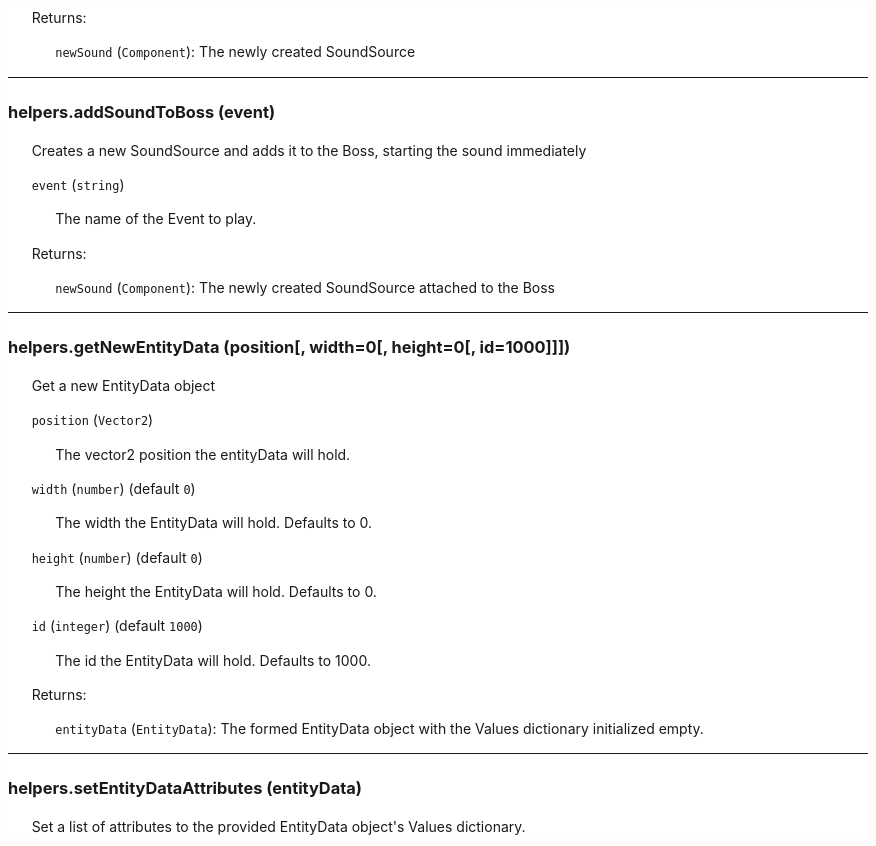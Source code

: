 &nbsp;&nbsp;&nbsp;&nbsp;&nbsp;&nbsp;Returns:  

&nbsp;&nbsp;&nbsp;&nbsp;&nbsp;&nbsp;&nbsp;&nbsp;&nbsp;&nbsp;&nbsp;&nbsp;`newSound` (`Component`): The newly created SoundSource

---

### helpers.addSoundToBoss (event)

&nbsp;&nbsp;&nbsp;&nbsp;&nbsp;&nbsp;Creates a new SoundSource and adds it to the Boss, starting the sound immediately

&nbsp;&nbsp;&nbsp;&nbsp;&nbsp;&nbsp;`event` (`string`)  

&nbsp;&nbsp;&nbsp;&nbsp;&nbsp;&nbsp;&nbsp;&nbsp;&nbsp;&nbsp;&nbsp;&nbsp;The name of the Event to play.  

&nbsp;&nbsp;&nbsp;&nbsp;&nbsp;&nbsp;Returns:  

&nbsp;&nbsp;&nbsp;&nbsp;&nbsp;&nbsp;&nbsp;&nbsp;&nbsp;&nbsp;&nbsp;&nbsp;`newSound` (`Component`): The newly created SoundSource attached to the Boss

---

### helpers.getNewEntityData (position[, width=0[, height=0[, id=1000]]])

&nbsp;&nbsp;&nbsp;&nbsp;&nbsp;&nbsp;Get a new EntityData object

&nbsp;&nbsp;&nbsp;&nbsp;&nbsp;&nbsp;`position` (`Vector2`)  

&nbsp;&nbsp;&nbsp;&nbsp;&nbsp;&nbsp;&nbsp;&nbsp;&nbsp;&nbsp;&nbsp;&nbsp;The vector2 position the entityData will hold.  

&nbsp;&nbsp;&nbsp;&nbsp;&nbsp;&nbsp;`width` (`number`) (default `0`)  

&nbsp;&nbsp;&nbsp;&nbsp;&nbsp;&nbsp;&nbsp;&nbsp;&nbsp;&nbsp;&nbsp;&nbsp;The width the EntityData will hold. Defaults to 0.  

&nbsp;&nbsp;&nbsp;&nbsp;&nbsp;&nbsp;`height` (`number`) (default `0`)  

&nbsp;&nbsp;&nbsp;&nbsp;&nbsp;&nbsp;&nbsp;&nbsp;&nbsp;&nbsp;&nbsp;&nbsp;The height the EntityData will hold. Defaults to 0.  

&nbsp;&nbsp;&nbsp;&nbsp;&nbsp;&nbsp;`id` (`integer`) (default `1000`)  

&nbsp;&nbsp;&nbsp;&nbsp;&nbsp;&nbsp;&nbsp;&nbsp;&nbsp;&nbsp;&nbsp;&nbsp;The id the EntityData will hold. Defaults to 1000.  

&nbsp;&nbsp;&nbsp;&nbsp;&nbsp;&nbsp;Returns:  

&nbsp;&nbsp;&nbsp;&nbsp;&nbsp;&nbsp;&nbsp;&nbsp;&nbsp;&nbsp;&nbsp;&nbsp;`entityData` (`EntityData`): The formed EntityData object with the Values dictionary initialized empty.

---

### helpers.setEntityDataAttributes (entityData)

&nbsp;&nbsp;&nbsp;&nbsp;&nbsp;&nbsp;Set a list of attributes to the provided EntityData object's Values dictionary.
